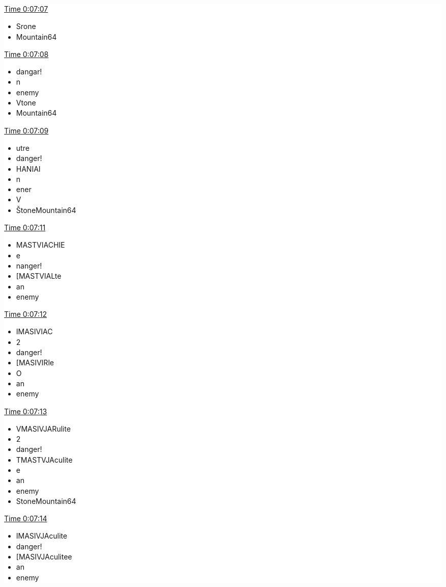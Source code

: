  [Time 0:07:07](https://youtu.be/IJClCaXK7Bw?t=422) 
- Srone 
- Mountain64 

 [Time 0:07:08](https://youtu.be/IJClCaXK7Bw?t=423) 
- dangar! 
- n 
- enemy 
- Vtone 
- Mountain64 

 [Time 0:07:09](https://youtu.be/IJClCaXK7Bw?t=424) 
- utre 
- danger! 
- HANIAI 
- n 
- ener 
- V 
- ŠtoneMountain64 

 [Time 0:07:11](https://youtu.be/IJClCaXK7Bw?t=426) 
- MASTVIACHIE 
- e 
- nanger! 
- [MASTVIALte 
- an 
- enemy 

 [Time 0:07:12](https://youtu.be/IJClCaXK7Bw?t=427) 
- IMASIVIAC 
- 2 
- danger! 
- [MASIVIRle 
- O 
- an 
- enemy 

 [Time 0:07:13](https://youtu.be/IJClCaXK7Bw?t=428) 
- VMASIVJARulite 
- 2 
- danger! 
- TMASTVJAculite 
- e 
- an 
- enemy 
- StoneMountain64 

 [Time 0:07:14](https://youtu.be/IJClCaXK7Bw?t=429) 
- IMASIVJAculite 
- danger! 
- [MASIVJAculitee 
- an 
- enemy 
